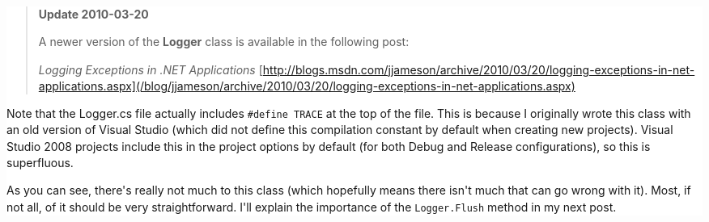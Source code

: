


> **Update 2010-03-20**
> 
> 
> 	A newer version of the **Logger** class is available in the 
> 	following post:
> 
> <cite>Logging Exceptions in .NET Applications</cite>
> [http://blogs.msdn.com/jjameson/archive/2010/03/20/logging-exceptions-in-net-applications.aspx](/blog/jjameson/archive/2010/03/20/logging-exceptions-in-net-applications.aspx)


Note that the Logger.cs file actually includes `#define TRACE` at  the top of the file. This is because I originally wrote this class with an old version  of Visual Studio (which did not define this compilation constant by default when  creating new projects). Visual Studio 2008 projects include this in the project  options by default (for both Debug and Release configurations), so this is superfluous.

As you can see, there's really not much to this class (which hopefully means  there isn't much that can go wrong with it). Most, if not all, of it should be very  straightforward. I'll explain the importance of the `Logger.Flush` method  in my next post.

